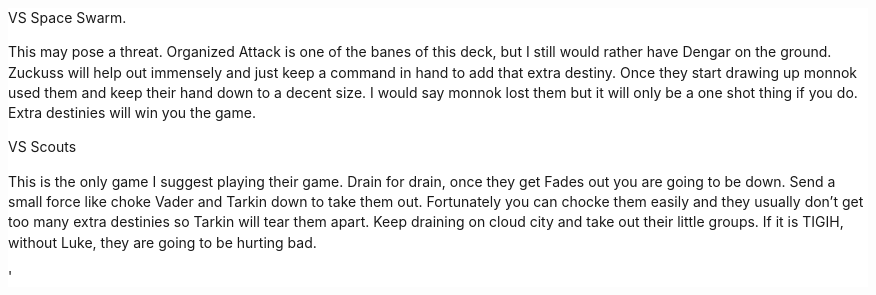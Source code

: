VS Space Swarm.  

This may pose a threat.  Organized Attack is one of the banes of this deck, but I still would rather have Dengar on the ground.  Zuckuss will help out immensely and just keep a command in hand to add that extra destiny.  Once they start drawing up monnok used them and keep their hand down to a decent size.  I would say monnok lost them but it will only be a one shot thing if you do.  Extra destinies will win you the game.

VS Scouts

This is the only game I suggest playing their game.  Drain for drain, once they get Fades out you are going to be down.  Send a small force like choke Vader and Tarkin down to take them out.  Fortunately you can chocke them easily and they usually don’t get too many extra destinies so Tarkin will tear them apart.  Keep draining on cloud city and take out their little groups.  If it is TIGIH, without Luke, they are going to be hurting bad.

'